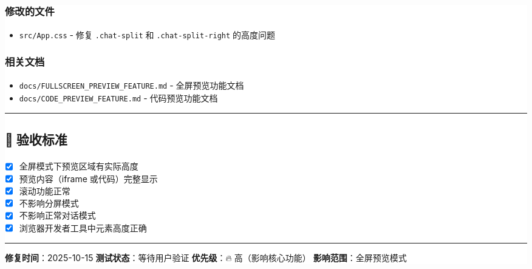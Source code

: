 ### 修改的文件
- `src/App.css` - 修复 `.chat-split` 和 `.chat-split-right` 的高度问题

### 相关文档
- `docs/FULLSCREEN_PREVIEW_FEATURE.md` - 全屏预览功能文档
- `docs/CODE_PREVIEW_FEATURE.md` - 代码预览功能文档

---

## 🚀 **验收标准**

- [x] 全屏模式下预览区域有实际高度
- [x] 预览内容（iframe 或代码）完整显示
- [x] 滚动功能正常
- [x] 不影响分屏模式
- [x] 不影响正常对话模式
- [x] 浏览器开发者工具中元素高度正确

---

**修复时间**：2025-10-15
**测试状态**：等待用户验证
**优先级**：🔥 高（影响核心功能）
**影响范围**：全屏预览模式

